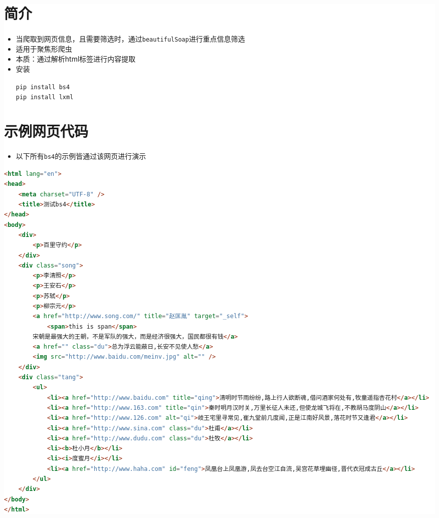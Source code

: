 # 简介
* 当爬取到网页信息，且需要筛选时，通过`beautifulSoap`进行重点信息筛选
* 适用于聚焦形爬虫
* 本质：通过解析html标签进行内容提取
* 安装
  ```shell
  pip install bs4
  pip install lxml
  ```

# 示例网页代码
* 以下所有`bs4`的示例皆通过该网页进行演示
```html
<html lang="en">
<head>
	<meta charset="UTF-8" />
	<title>测试bs4</title>
</head>
<body>
	<div>
		<p>百里守约</p>
	</div>
	<div class="song">
		<p>李清照</p>
		<p>王安石</p>
		<p>苏轼</p>
		<p>柳宗元</p>
		<a href="http://www.song.com/" title="赵匡胤" target="_self">
			<span>this is span</span>
		宋朝是最强大的王朝，不是军队的强大，而是经济很强大，国民都很有钱</a>
		<a href="" class="du">总为浮云能蔽日,长安不见使人愁</a>
		<img src="http://www.baidu.com/meinv.jpg" alt="" />
	</div>
	<div class="tang">
		<ul>
			<li><a href="http://www.baidu.com" title="qing">清明时节雨纷纷,路上行人欲断魂,借问酒家何处有,牧童遥指杏花村</a></li>
			<li><a href="http://www.163.com" title="qin">秦时明月汉时关,万里长征人未还,但使龙城飞将在,不教胡马度阴山</a></li>
			<li><a href="http://www.126.com" alt="qi">岐王宅里寻常见,崔九堂前几度闻,正是江南好风景,落花时节又逢君</a></li>
			<li><a href="http://www.sina.com" class="du">杜甫</a></li>
			<li><a href="http://www.dudu.com" class="du">杜牧</a></li>
			<li><b>杜小月</b></li>
			<li><i>度蜜月</i></li>
			<li><a href="http://www.haha.com" id="feng">凤凰台上凤凰游,凤去台空江自流,吴宫花草埋幽径,晋代衣冠成古丘</a></li>
		</ul>
	</div>
</body>
</html>
```
